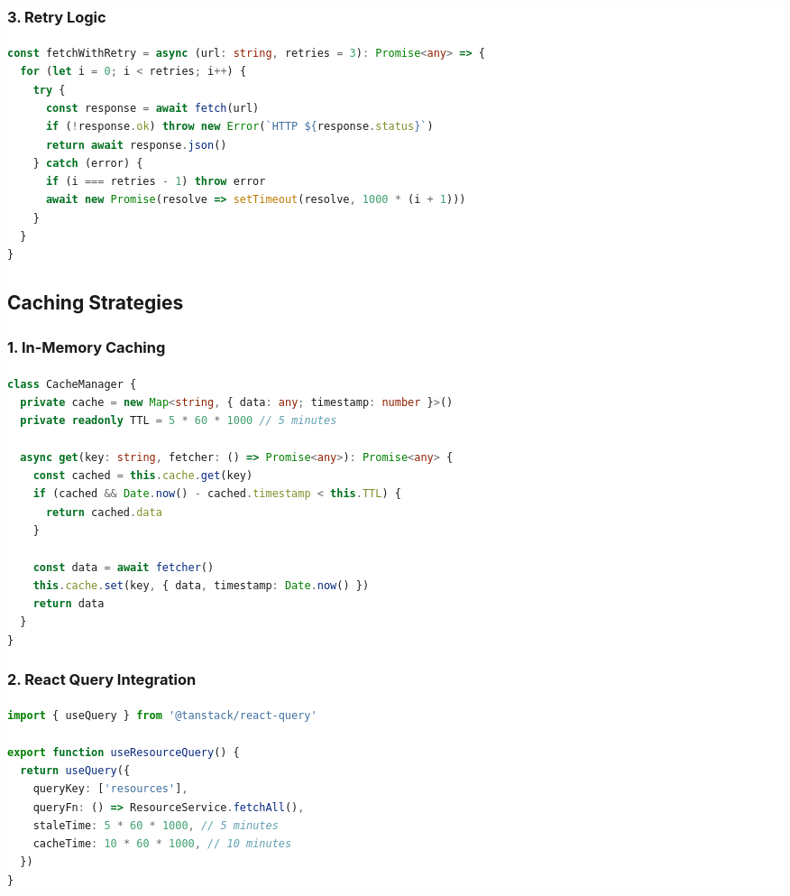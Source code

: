 ### 3. Retry Logic
```typescript
const fetchWithRetry = async (url: string, retries = 3): Promise<any> => {
  for (let i = 0; i < retries; i++) {
    try {
      const response = await fetch(url)
      if (!response.ok) throw new Error(`HTTP ${response.status}`)
      return await response.json()
    } catch (error) {
      if (i === retries - 1) throw error
      await new Promise(resolve => setTimeout(resolve, 1000 * (i + 1)))
    }
  }
}
```

## Caching Strategies

### 1. In-Memory Caching
```typescript
class CacheManager {
  private cache = new Map<string, { data: any; timestamp: number }>()
  private readonly TTL = 5 * 60 * 1000 // 5 minutes

  async get(key: string, fetcher: () => Promise<any>): Promise<any> {
    const cached = this.cache.get(key)
    if (cached && Date.now() - cached.timestamp < this.TTL) {
      return cached.data
    }
    
    const data = await fetcher()
    this.cache.set(key, { data, timestamp: Date.now() })
    return data
  }
}
```

### 2. React Query Integration
```typescript
import { useQuery } from '@tanstack/react-query'

export function useResourceQuery() {
  return useQuery({
    queryKey: ['resources'],
    queryFn: () => ResourceService.fetchAll(),
    staleTime: 5 * 60 * 1000, // 5 minutes
    cacheTime: 10 * 60 * 1000, // 10 minutes
  })
}
```
